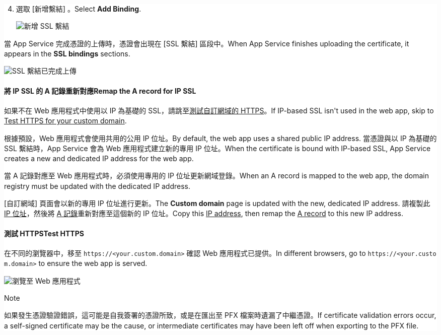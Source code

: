 4. <span data-ttu-id="6764a-397">選取 [新增繫結]  。</span><span class="sxs-lookup"><span data-stu-id="6764a-397">Select **Add Binding**.</span></span>

    ![新增 SSL 繫結](media/solution-deployment-guide-geo-distributed/image40.png)

<span data-ttu-id="6764a-399">當 App Service 完成憑證的上傳時，憑證會出現在 [SSL 繫結]  區段中。</span><span class="sxs-lookup"><span data-stu-id="6764a-399">When App Service finishes uploading the certificate, it appears in the **SSL bindings** sections.</span></span>

![SSL 繫結已完成上傳](media/solution-deployment-guide-geo-distributed/image41.png)

#### <a name="remap-the-a-record-for-ip-ssl"></a><span data-ttu-id="6764a-401">將 IP SSL 的 A 記錄重新對應</span><span class="sxs-lookup"><span data-stu-id="6764a-401">Remap the A record for IP SSL</span></span>

<span data-ttu-id="6764a-402">如果不在 Web 應用程式中使用以 IP 為基礎的 SSL，請跳至[測試自訂網域的 HTTPS](https://docs.microsoft.com/azure/app-service/app-service-web-tutorial-custom-ssl)。</span><span class="sxs-lookup"><span data-stu-id="6764a-402">If IP-based SSL isn't used in the web app, skip to [Test HTTPS for your custom domain](https://docs.microsoft.com/azure/app-service/app-service-web-tutorial-custom-ssl).</span></span>

<span data-ttu-id="6764a-403">根據預設，Web 應用程式會使用共用的公用 IP 位址。</span><span class="sxs-lookup"><span data-stu-id="6764a-403">By default, the web app uses a shared public IP address.</span></span> <span data-ttu-id="6764a-404">當憑證與以 IP 為基礎的 SSL 繫結時，App Service 會為 Web 應用程式建立新的專用 IP 位址。</span><span class="sxs-lookup"><span data-stu-id="6764a-404">When the certificate is bound with IP-based SSL, App Service creates a new and dedicated IP address for the web app.</span></span>

<span data-ttu-id="6764a-405">當 A 記錄對應至 Web 應用程式時，必須使用專用的 IP 位址更新網域登錄。</span><span class="sxs-lookup"><span data-stu-id="6764a-405">When an A record is mapped to the web app, the domain registry must be updated with the dedicated IP address.</span></span>

<span data-ttu-id="6764a-406">[自訂網域]  頁面會以新的專用 IP 位址進行更新。</span><span class="sxs-lookup"><span data-stu-id="6764a-406">The **Custom domain** page is updated with the new, dedicated IP address.</span></span> <span data-ttu-id="6764a-407">請複製此 [IP 位址](https://docs.microsoft.com/azure/app-service/app-service-web-tutorial-custom-domain)，然後將 [A 記錄](https://docs.microsoft.com/azure/app-service/app-service-web-tutorial-custom-domain)重新對應至這個新的 IP 位址。</span><span class="sxs-lookup"><span data-stu-id="6764a-407">Copy this [IP address](https://docs.microsoft.com/azure/app-service/app-service-web-tutorial-custom-domain), then remap the [A record](https://docs.microsoft.com/azure/app-service/app-service-web-tutorial-custom-domain) to this new IP address.</span></span>

#### <a name="test-https"></a><span data-ttu-id="6764a-408">測試 HTTPS</span><span class="sxs-lookup"><span data-stu-id="6764a-408">Test HTTPS</span></span>

<span data-ttu-id="6764a-409">在不同的瀏覽器中，移至 `https://<your.custom.domain>` 確認 Web 應用程式已提供。</span><span class="sxs-lookup"><span data-stu-id="6764a-409">In different browsers, go to `https://<your.custom.domain>` to ensure the web app is served.</span></span>

![瀏覽至 Web 應用程式](media/solution-deployment-guide-geo-distributed/image42.png)

> [!Note]  
> <span data-ttu-id="6764a-411">如果發生憑證驗證錯誤，這可能是自我簽署的憑證所致，或是在匯出至 PFX 檔案時遺漏了中繼憑證。</span><span class="sxs-lookup"><span data-stu-id="6764a-411">If certificate validation errors occur, a self-signed certificate may be the cause, or intermediate certificates may have been left off when exporting to the PFX file.</span></span>
